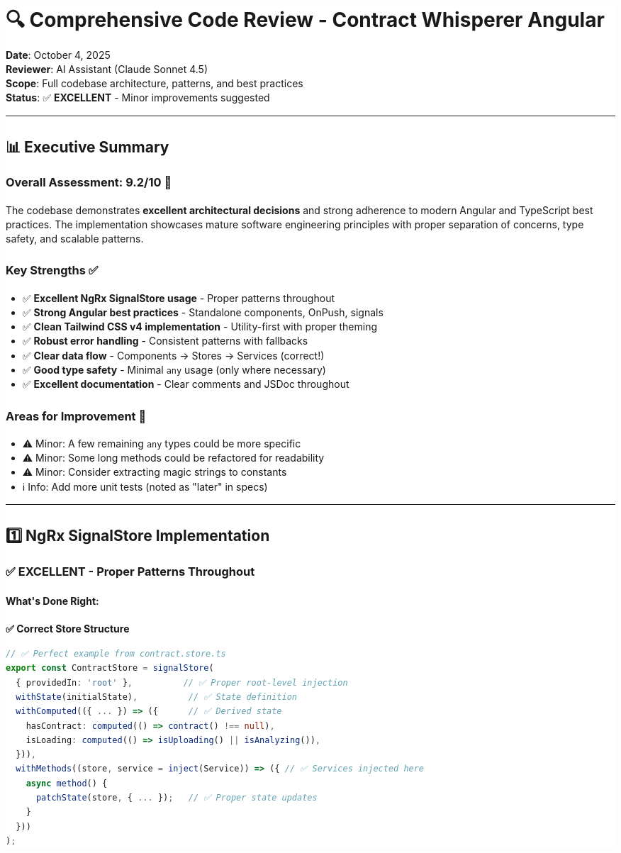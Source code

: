 # 🔍 Comprehensive Code Review - Contract Whisperer Angular

**Date**: October 4, 2025  
**Reviewer**: AI Assistant (Claude Sonnet 4.5)  
**Scope**: Full codebase architecture, patterns, and best practices  
**Status**: ✅ **EXCELLENT** - Minor improvements suggested

---

## 📊 Executive Summary

### Overall Assessment: **9.2/10** 🎯

The codebase demonstrates **excellent architectural decisions** and strong adherence to modern Angular and TypeScript best practices. The implementation showcases mature software engineering principles with proper separation of concerns, type safety, and scalable patterns.

### Key Strengths ✅
- ✅ **Excellent NgRx SignalStore usage** - Proper patterns throughout
- ✅ **Strong Angular best practices** - Standalone components, OnPush, signals
- ✅ **Clean Tailwind CSS v4 implementation** - Utility-first with proper theming
- ✅ **Robust error handling** - Consistent patterns with fallbacks
- ✅ **Clear data flow** - Components → Stores → Services (correct!)
- ✅ **Good type safety** - Minimal `any` usage (only where necessary)
- ✅ **Excellent documentation** - Clear comments and JSDoc throughout

### Areas for Improvement 🔧
- ⚠️ Minor: A few remaining `any` types could be more specific
- ⚠️ Minor: Some long methods could be refactored for readability
- ⚠️ Minor: Consider extracting magic strings to constants
- ℹ️ Info: Add more unit tests (noted as "later" in specs)

---

## 1️⃣ NgRx SignalStore Implementation

### ✅ **EXCELLENT** - Proper Patterns Throughout

#### What's Done Right:

**✅ Correct Store Structure**
```typescript
// ✅ Perfect example from contract.store.ts
export const ContractStore = signalStore(
  { providedIn: 'root' },          // ✅ Proper root-level injection
  withState(initialState),          // ✅ State definition
  withComputed(({ ... }) => ({      // ✅ Derived state
    hasContract: computed(() => contract() !== null),
    isLoading: computed(() => isUploading() || isAnalyzing()),
  })),
  withMethods((store, service = inject(Service)) => ({ // ✅ Services injected here
    async method() {
      patchState(store, { ... });   // ✅ Proper state updates
    }
  }))
);
```
